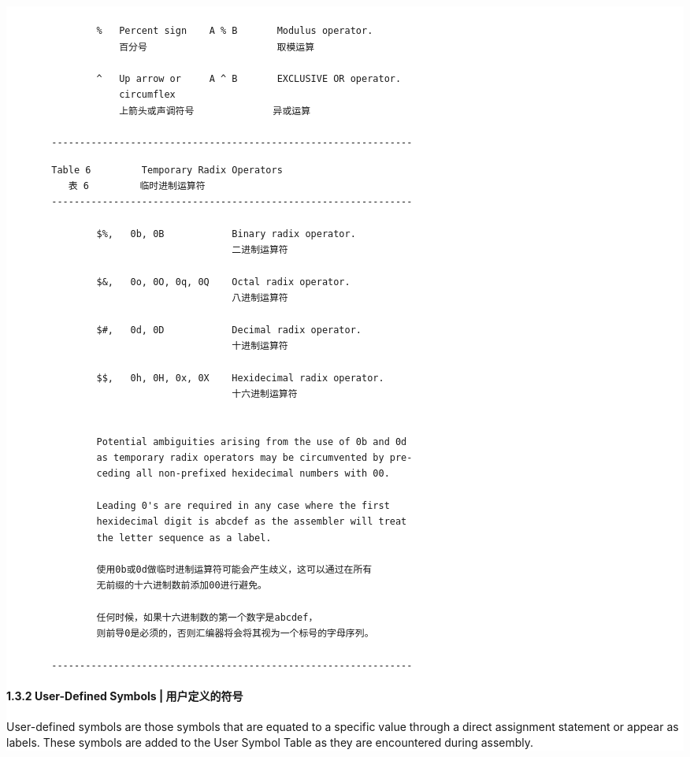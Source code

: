 ```

                %   Percent sign    A % B       Modulus operator.
                    百分号                       取模运算

                ^   Up arrow or     A ^ B       EXCLUSIVE OR operator.
                    circumflex
                    上箭头或声调符号              异或运算

        ----------------------------------------------------------------
```

```
        Table 6         Temporary Radix Operators
           表 6         临时进制运算符
        ----------------------------------------------------------------

                $%,   0b, 0B            Binary radix operator.
                                        二进制运算符

                $&,   0o, 0O, 0q, 0Q    Octal radix operator.
                                        八进制运算符

                $#,   0d, 0D            Decimal radix operator.
                                        十进制运算符

                $$,   0h, 0H, 0x, 0X    Hexidecimal radix operator.
                                        十六进制运算符


                Potential ambiguities arising from the use of 0b and 0d
                as temporary radix operators may be circumvented by pre-
                ceding all non-prefixed hexidecimal numbers with 00.

                Leading 0's are required in any case where the first
                hexidecimal digit is abcdef as the assembler will treat
                the letter sequence as a label.

                使用0b或0d做临时进制运算符可能会产生歧义，这可以通过在所有
                无前缀的十六进制数前添加00进行避免。

                任何时候，如果十六进制数的第一个数字是abcdef，
                则前导0是必须的，否则汇编器将会将其视为一个标号的字母序列。

        ----------------------------------------------------------------
```

#### <a id="1.3.2"></a>1.3.2 User-Defined Symbols | 用户定义的符号

User-defined symbols are those symbols that are equated to a specific value through a direct assignment statement or appear as labels. These symbols are added to the User Symbol Table as they are encountered during assembly.
